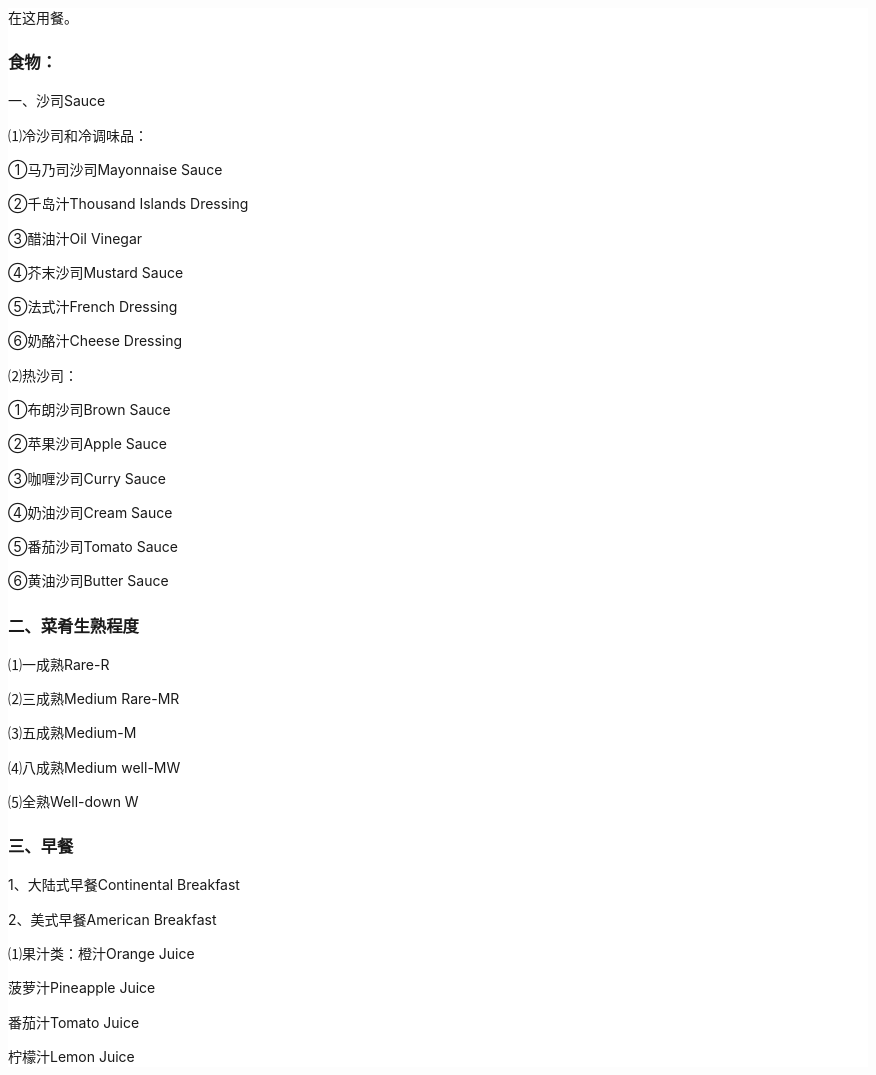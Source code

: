 在这用餐。





### 食物：

一、沙司Sauce

⑴冷沙司和冷调味品：

①马乃司沙司Mayonnaise Sauce

②千岛汁Thousand Islands Dressing

③醋油汁Oil Vinegar

④芥末沙司Mustard Sauce

⑤法式汁French Dressing

⑥奶酪汁Cheese Dressing

⑵热沙司：

①布朗沙司Brown Sauce

②苹果沙司Apple Sauce

③咖喱沙司Curry Sauce

④奶油沙司Cream Sauce

⑤番茄沙司Tomato Sauce

⑥黄油沙司Butter Sauce

### 二、菜肴生熟程度

⑴一成熟Rare-R

⑵三成熟Medium Rare-MR

⑶五成熟Medium-M

⑷八成熟Medium well-MW

⑸全熟Well-down W

### 三、早餐

1、大陆式早餐Continental Breakfast

2、美式早餐American Breakfast

⑴果汁类：橙汁Orange Juice

菠萝汁Pineapple Juice

番茄汁Tomato Juice

柠檬汁Lemon Juice

